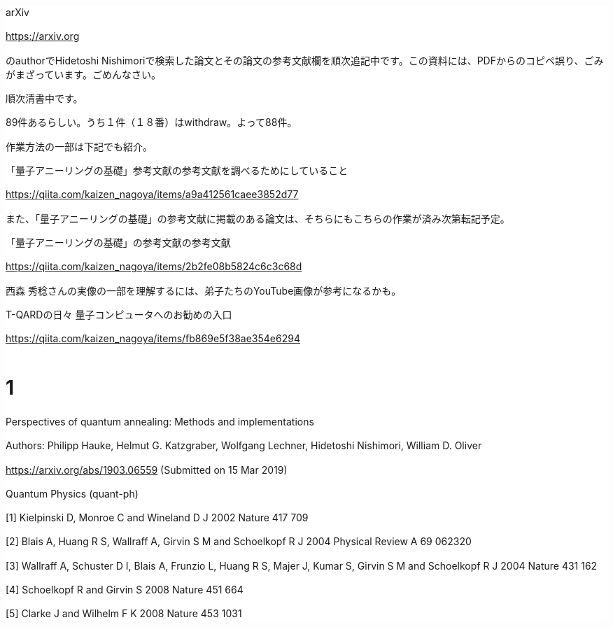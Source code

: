 

arXiv

https://arxiv.org

のauthorでHidetoshi Nishimoriで検索した論文とその論文の参考文献欄を順次追記中です。この資料には、PDFからのコピペ誤り、ごみがまざっています。ごめんなさい。

順次清書中です。



89件あるらしい。うち１件（１８番）はwithdraw。よって88件。



作業方法の一部は下記でも紹介。



「量子アニーリングの基礎」参考文献の参考文献を調べるためにしていること

https://qiita.com/kaizen_nagoya/items/a9a412561caee3852d77



また、「量子アニーリングの基礎」の参考文献に掲載のある論文は、そちらにもこちらの作業が済み次第転記予定。



「量子アニーリングの基礎」の参考文献の参考文献

https://qiita.com/kaizen_nagoya/items/2b2fe08b5824c6c3c68d



西森 秀稔さんの実像の一部を理解するには、弟子たちのYouTube画像が参考になるかも。



T-QARDの日々 量子コンピュータへのお勧めの入口

https://qiita.com/kaizen_nagoya/items/fb869e5f38ae354e6294



# 1

Perspectives of quantum annealing: Methods and implementations

Authors: Philipp Hauke, Helmut G. Katzgraber, Wolfgang Lechner, Hidetoshi Nishimori, William D. Oliver

https://arxiv.org/abs/1903.06559 (Submitted on 15 Mar 2019)

Quantum Physics (quant-ph)



[1] Kielpinski D, Monroe C and Wineland D J 2002 Nature 417 709

[2] Blais A, Huang R S, Wallraff A, Girvin S M and Schoelkopf R J 2004 Physical Review A 69 062320

[3] Wallraff A, Schuster D I, Blais A, Frunzio L, Huang R S, Majer J, Kumar S, Girvin S M and Schoelkopf R J 2004 Nature 431 162

[4] Schoelkopf R and Girvin S 2008 Nature 451 664

[5] Clarke J and Wilhelm F K 2008 Nature 453 1031
